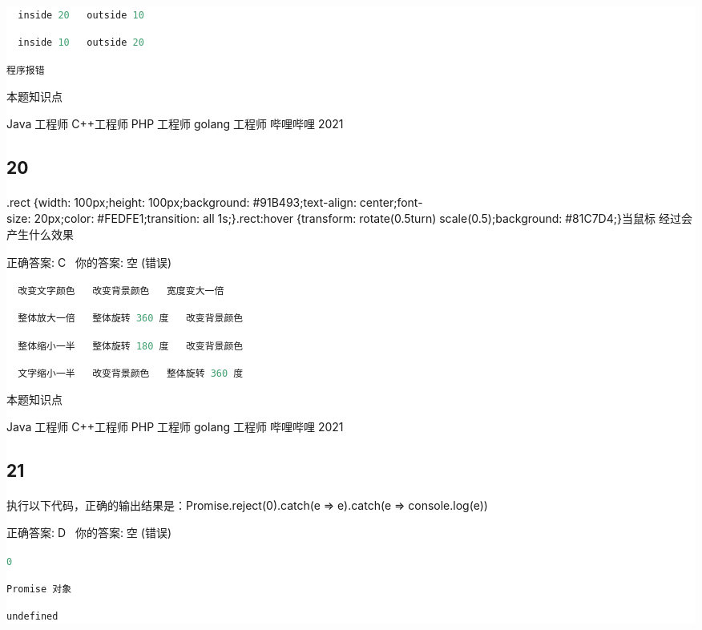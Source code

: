 ```cpp
  inside 20   outside 10 
```

```cpp
  inside 10   outside 20 
```

```cpp
程序报错
```

本题知识点

Java 工程师 C++工程师 PHP 工程师 golang 工程师 哔哩哔哩 2021

## 20

.rect {width: 100px;height: 100px;background: #91B493;text-align: center;font-size: 20px;color: #FEDFE1;transition: all 1s;}.rect:hover {transform: rotate(0.5turn) scale(0.5);background: #81C7D4;}当鼠标 经过会产生什么效果

正确答案: C   你的答案: 空 (错误)

```cpp
  改变文字颜色   改变背景颜色   宽度变大一倍 
```

```cpp
  整体放大一倍   整体旋转 360 度   改变背景颜色 
```

```cpp
  整体缩小一半   整体旋转 180 度   改变背景颜色 
```

```cpp
  文字缩小一半   改变背景颜色   整体旋转 360 度 
```

本题知识点

Java 工程师 C++工程师 PHP 工程师 golang 工程师 哔哩哔哩 2021

## 21

执行以下代码，正确的输出结果是：Promise.reject(0).catch(e => e).catch(e => console.log(e))

正确答案: D   你的答案: 空 (错误)

```cpp
0
```

```cpp
Promise 对象
```

```cpp
undefined
```
